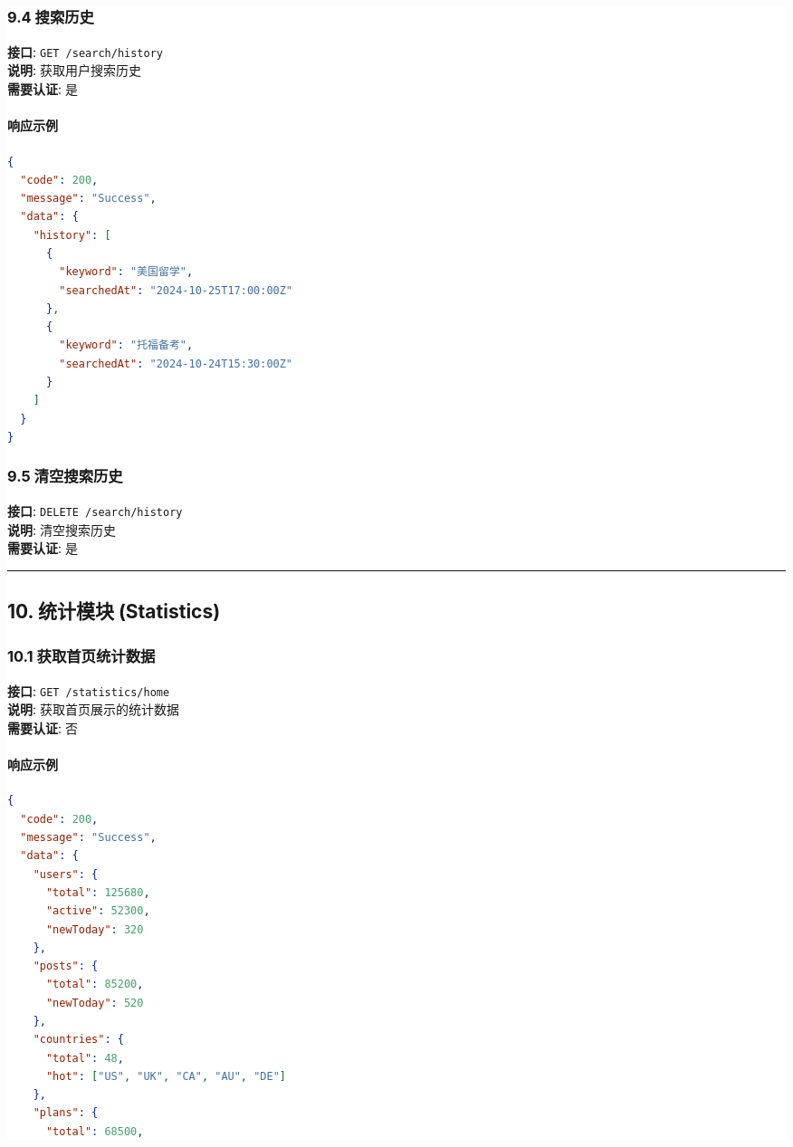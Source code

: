 ### 9.4 搜索历史

**接口**: `GET /search/history`  
**说明**: 获取用户搜索历史  
**需要认证**: 是

#### 响应示例

```json
{
  "code": 200,
  "message": "Success",
  "data": {
    "history": [
      {
        "keyword": "美国留学",
        "searchedAt": "2024-10-25T17:00:00Z"
      },
      {
        "keyword": "托福备考",
        "searchedAt": "2024-10-24T15:30:00Z"
      }
    ]
  }
}
```

### 9.5 清空搜索历史

**接口**: `DELETE /search/history`  
**说明**: 清空搜索历史  
**需要认证**: 是

---

## 10. 统计模块 (Statistics)

### 10.1 获取首页统计数据

**接口**: `GET /statistics/home`  
**说明**: 获取首页展示的统计数据  
**需要认证**: 否

#### 响应示例

```json
{
  "code": 200,
  "message": "Success",
  "data": {
    "users": {
      "total": 125680,
      "active": 52300,
      "newToday": 320
    },
    "posts": {
      "total": 85200,
      "newToday": 520
    },
    "countries": {
      "total": 48,
      "hot": ["US", "UK", "CA", "AU", "DE"]
    },
    "plans": {
      "total": 68500,
```